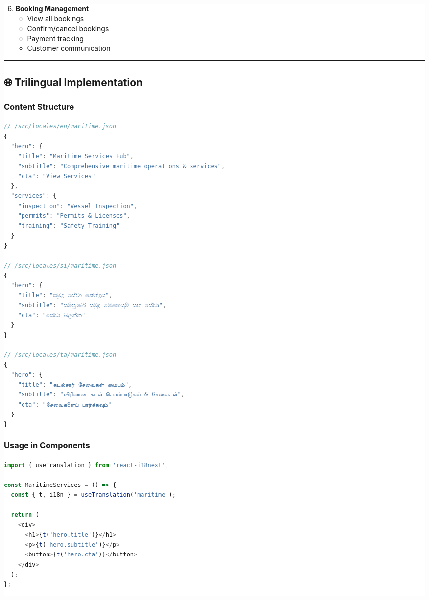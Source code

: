 6. **Booking Management**
   - View all bookings
   - Confirm/cancel bookings
   - Payment tracking
   - Customer communication

---

## 🌐 Trilingual Implementation

### Content Structure
```javascript
// /src/locales/en/maritime.json
{
  "hero": {
    "title": "Maritime Services Hub",
    "subtitle": "Comprehensive maritime operations & services",
    "cta": "View Services"
  },
  "services": {
    "inspection": "Vessel Inspection",
    "permits": "Permits & Licenses",
    "training": "Safety Training"
  }
}

// /src/locales/si/maritime.json
{
  "hero": {
    "title": "සමුද්‍ර සේවා කේන්ද්‍රය",
    "subtitle": "සම්පූර්ණ සමුද්‍ර මෙහෙයුම් සහ සේවා",
    "cta": "සේවා බලන්න"
  }
}

// /src/locales/ta/maritime.json
{
  "hero": {
    "title": "கடல்சார் சேவைகள் மையம்",
    "subtitle": "விரிவான கடல் செயல்பாடுகள் & சேவைகள்",
    "cta": "சேவைகளைப் பார்க்கவும்"
  }
}
```

### Usage in Components
```javascript
import { useTranslation } from 'react-i18next';

const MaritimeServices = () => {
  const { t, i18n } = useTranslation('maritime');
  
  return (
    <div>
      <h1>{t('hero.title')}</h1>
      <p>{t('hero.subtitle')}</p>
      <button>{t('hero.cta')}</button>
    </div>
  );
};
```

---